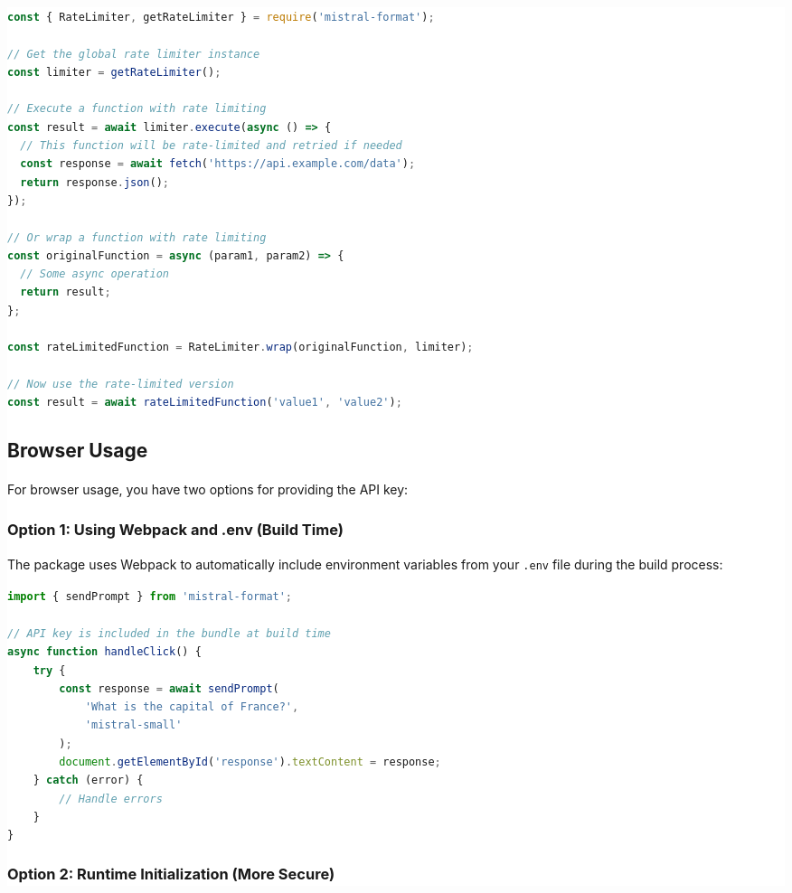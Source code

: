 ```javascript
const { RateLimiter, getRateLimiter } = require('mistral-format');

// Get the global rate limiter instance
const limiter = getRateLimiter();

// Execute a function with rate limiting
const result = await limiter.execute(async () => {
  // This function will be rate-limited and retried if needed
  const response = await fetch('https://api.example.com/data');
  return response.json();
});

// Or wrap a function with rate limiting
const originalFunction = async (param1, param2) => {
  // Some async operation
  return result;
};

const rateLimitedFunction = RateLimiter.wrap(originalFunction, limiter);

// Now use the rate-limited version
const result = await rateLimitedFunction('value1', 'value2');
```

## Browser Usage

For browser usage, you have two options for providing the API key:

### Option 1: Using Webpack and .env (Build Time)

The package uses Webpack to automatically include environment variables from your `.env` file during the build process:

```javascript
import { sendPrompt } from 'mistral-format';

// API key is included in the bundle at build time
async function handleClick() {
	try {
		const response = await sendPrompt(
			'What is the capital of France?',
			'mistral-small'
		);
		document.getElementById('response').textContent = response;
	} catch (error) {
		// Handle errors
	}
}
```

### Option 2: Runtime Initialization (More Secure)
